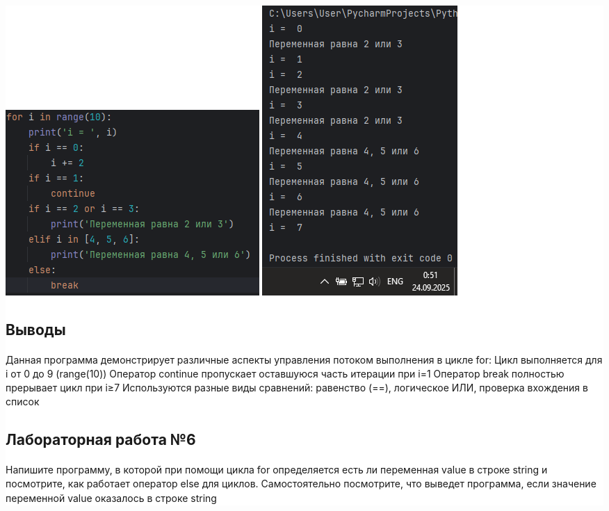 ![Меню](https://github.com/iLich-V/Software_Engineering/blob/Тема_3/pic/Lab3_5_1.png)
![Меню](https://github.com/iLich-V/Software_Engineering/blob/Тема_3/pic/Lab3_5_2.png)


## Выводы
Данная программа демонстрирует различные аспекты управления потоком выполнения в цикле for:
Цикл выполняется для i от 0 до 9 (range(10))
Оператор continue пропускает оставшуюся часть итерации при i=1
Оператор break полностью прерывает цикл при i≥7
Используются разные виды сравнений: равенство (==), логическое ИЛИ, проверка вхождения в список

## Лабораторная работа №6
Напишите программу, в которой при помощи цикла for определяется есть ли переменная value в строке string и посмотрите, как работает оператор else для циклов. Самостоятельно посмотрите, что выведет программа, если значение переменной value оказалось в строке string

